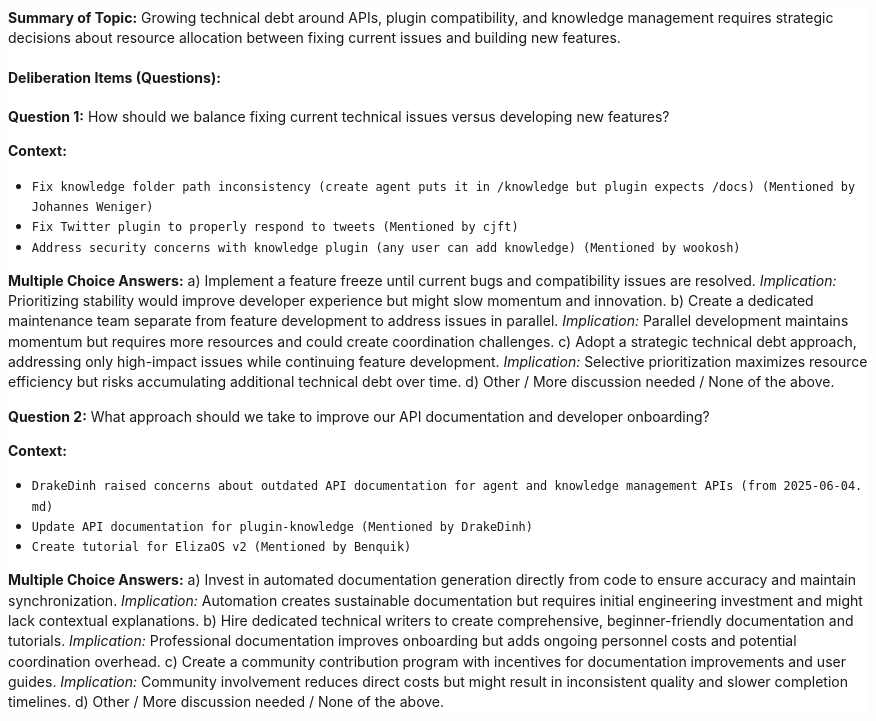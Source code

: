 **Summary of Topic:** Growing technical debt around APIs, plugin compatibility, and knowledge management requires strategic decisions about resource allocation between fixing current issues and building new features.

#### Deliberation Items (Questions):

**Question 1:** How should we balance fixing current technical issues versus developing new features?

  **Context:**
  - `Fix knowledge folder path inconsistency (create agent puts it in /knowledge but plugin expects /docs) (Mentioned by Johannes Weniger)`
  - `Fix Twitter plugin to properly respond to tweets (Mentioned by cjft)`
  - `Address security concerns with knowledge plugin (any user can add knowledge) (Mentioned by wookosh)`

  **Multiple Choice Answers:**
    a) Implement a feature freeze until current bugs and compatibility issues are resolved.
        *Implication:* Prioritizing stability would improve developer experience but might slow momentum and innovation.
    b) Create a dedicated maintenance team separate from feature development to address issues in parallel.
        *Implication:* Parallel development maintains momentum but requires more resources and could create coordination challenges.
    c) Adopt a strategic technical debt approach, addressing only high-impact issues while continuing feature development.
        *Implication:* Selective prioritization maximizes resource efficiency but risks accumulating additional technical debt over time.
    d) Other / More discussion needed / None of the above.

**Question 2:** What approach should we take to improve our API documentation and developer onboarding?

  **Context:**
  - `DrakeDinh raised concerns about outdated API documentation for agent and knowledge management APIs (from 2025-06-04.md)`
  - `Update API documentation for plugin-knowledge (Mentioned by DrakeDinh)`
  - `Create tutorial for ElizaOS v2 (Mentioned by Benquik)`

  **Multiple Choice Answers:**
    a) Invest in automated documentation generation directly from code to ensure accuracy and maintain synchronization.
        *Implication:* Automation creates sustainable documentation but requires initial engineering investment and might lack contextual explanations.
    b) Hire dedicated technical writers to create comprehensive, beginner-friendly documentation and tutorials.
        *Implication:* Professional documentation improves onboarding but adds ongoing personnel costs and potential coordination overhead.
    c) Create a community contribution program with incentives for documentation improvements and user guides.
        *Implication:* Community involvement reduces direct costs but might result in inconsistent quality and slower completion timelines.
    d) Other / More discussion needed / None of the above.

